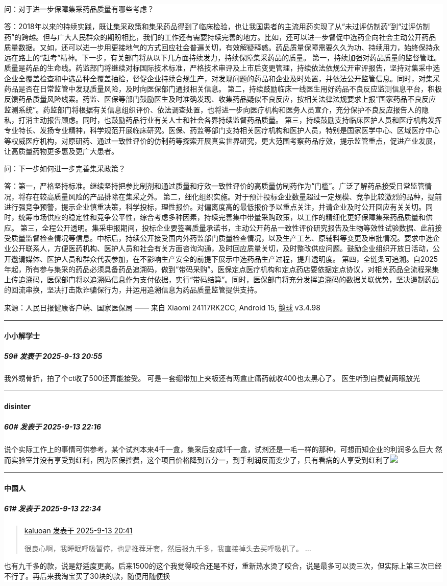 问：对于进一步保障集采药品质量有哪些考虑？

答：2018年以来的持续实践，既让集采政策和集采药品得到了临床检验，也让我国患者的主流用药实现了从“未过评仿制药”到“过评仿制药”的跨越。但与广大人民群众的期盼相比，我们的工作还有需要持续完善的地方。比如，还可以进一步督促中选药企向社会主动公开药品质量数据。又如，还可以进一步用更接地气的方式回应社会普遍关切，有效解疑释惑。药品质量保障需要久久为功、持续用力，始终保持永远在路上的“赶考”精神。下一步，有关部门将从以下几方面持续发力，持续保障集采药品的质量。
第一，持续加强对药品质量的监督管理。质量是药品的生命线。药监部门将继续对标国际技术标准，严格技术审评及上市后变更管理，持续依法依规公开审评报告，坚持对集采中选企业全覆盖检查和中选品种全覆盖抽检，督促企业持续合规生产，对发现问题的药品和企业及时处置，并依法公开监管信息。同时，对集采药品是否在日常监管中发现质量风险，及时向医保部门通报相关信息。
第二，持续鼓励临床一线医生用好药品不良反应监测信息平台，积极反馈药品质量风险线索。药监、医保等部门鼓励医生及时准确发现、收集药品疑似不良反应，按相关法律法规要求上报“国家药品不良反应监测系统”。药监部门将根据有关信息组织评价、依法调查处置，也将进一步向医疗机构和医务人员宣介，充分保护不良反应报告人的隐私，打消主动报告顾虑。同时，也鼓励药品行业有关人士和社会各界持续监督药品质量。
第三，持续鼓励支持临床医护人员和医疗机构发挥专业特长、发扬专业精神，科学规范开展临床研究。医保、药监等部门支持相关医疗机构和医护人员，特别是国家医学中心、区域医疗中心等权威医疗机构，对原研药、通过一致性评价的仿制药等探索开展真实世界研究，更大范围考察药品疗效，提示监管重点，促进产业发展，让高质量药物更多惠及更广大患者。

问：下一步如何进一步完善集采政策？

答：第一，严格坚持标准。继续坚持把参比制剂和通过质量和疗效一致性评价的高质量仿制药作为“门槛”。广泛了解药品接受日常监管情况，将存在较高质量风险的产品排除在集采之外。
第二，细化组织实施。对于预计投标企业数量超过一定规模、竞争比较激烈的品种，提前进行强竞争预警，提示企业慎重决策，科学投标，理性报价。对偏离度高的最低报价予以重点关注，并请企业及时公开回应有关关切。同时，统筹市场供应的稳定性和竞争公平性，综合考虑多种因素，持续完善集中带量采购政策，以工作的精细化更好保障集采药品质量和供应。
第三，全程公开透明。集采申报期间，投标企业要签署质量承诺书，主动公开药品一致性评价研究报告及生物等效性试验数据、此前接受质量监督检查情况等信息。中标后，持续公开接受国内外药监部门质量检查情况，以及生产工艺、原辅料等变更及审批情况。要求中选企业公开联系人，方便医药机构、医护人员和社会有关方面咨询沟通，及时回应质量关切，及时整改供应问题。鼓励企业组织开放日活动，公开邀请媒体、医护人员和群众代表参加，在不影响生产安全的前提下展示中选药品生产过程，提升透明度。
第四，全链条可追溯。自2025年起，所有参与集采的药品必须具备药品追溯码，做到“带码采购”。医保定点医疗机构和定点药店要依据定点协议，对相关药品全流程采集上传追溯码，医保部门将以追溯码信息作为支付依据，实行“带码结算”。同时，医保部门将充分发挥追溯码的数据关联优势，坚决遏制药品的回流串换，坚决打击欺诈骗保行为，并运用追溯信息为药品质量监管提供支持。

来源：人民日报健康客户端、国家医保局</blockquote>
—— 来自 Xiaomi 24117RK2CC, Android 15, [鹅球](https://www.pgyer.com/GcUxKd4w) v3.4.98


*****

####  小小解学士  
##### 59#       发表于 2025-9-13 20:55

我外甥骨折，拍了个ct收了500还算能接受。 可是一套绷带加上夹板还有两盒止痛药就收400也太黑心了。 医生听到自费就两眼放光


*****

####  disinter  
##### 60#       发表于 2025-9-13 22:16

说个实际工作上的事情可供参考，某个试剂本来4千一盒，集采后变成1千一盒，试剂还是一毛一样的那种，可想而知企业的利润多么巨大
然而实验室并没有享受到红利，因为医保控费，这个项目价格降到五分一，到手利润反而变少了，只有看病的人享受到红利了<img src="https://static.stage1st.com/image/smiley/face2017/032.png" referrerpolicy="no-referrer">


*****

####  中国人  
##### 61#       发表于 2025-9-13 22:34

<blockquote><a href="httphttps://stage1st.com/2b/forum.php?mod=redirect&amp;goto=findpost&amp;pid=68422272&amp;ptid=2261897" target="_blank">kaluoan 发表于 2025-9-13 20:41</a>

很良心啊，我睡眠呼吸暂停，也是推荐牙套，然后报九千多，我直接掉头去买呼吸机了。 ...</blockquote>
也有九千多的款，说是舒适度更高。后来1500的这个我觉得咬合还是不好，重新热水烫了咬合，说是最多可以烫三次，但实际上第三次已经不行了。再后来我淘宝买了30块的款，随便用随便换

